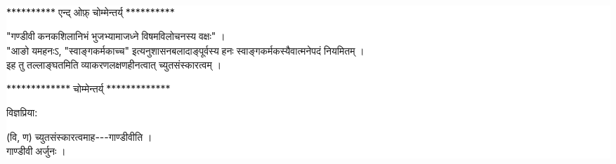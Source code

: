 ********** एन्द् ओफ़् चोम्मेन्तर्य् **********

"गण्डीवी कनकशिलानिभं भुजभ्यामाजध्ने विषमविलोचनस्य वक्षः" ।  
"आङो यमहनःऽ, "स्वाङ्गकर्मकाच्च" इत्यनुशासनबलादाङ्पूर्वस्य हनः स्वाङ्गकर्मकस्यैवात्मनेपदं नियमितम् ।  
इह तु तल्लाङ्घतमिति व्याकरणलक्षणहीनत्वात् च्युतसंस्कारत्वम् ।

************* चोम्मेन्तर्य् *************  
    
विज्ञप्रिया:  
    
(वि, ण) च्युतसंस्कारत्वमाह---गाण्डीवीति ।  
गाण्डीवी अर्जुनः ।  
